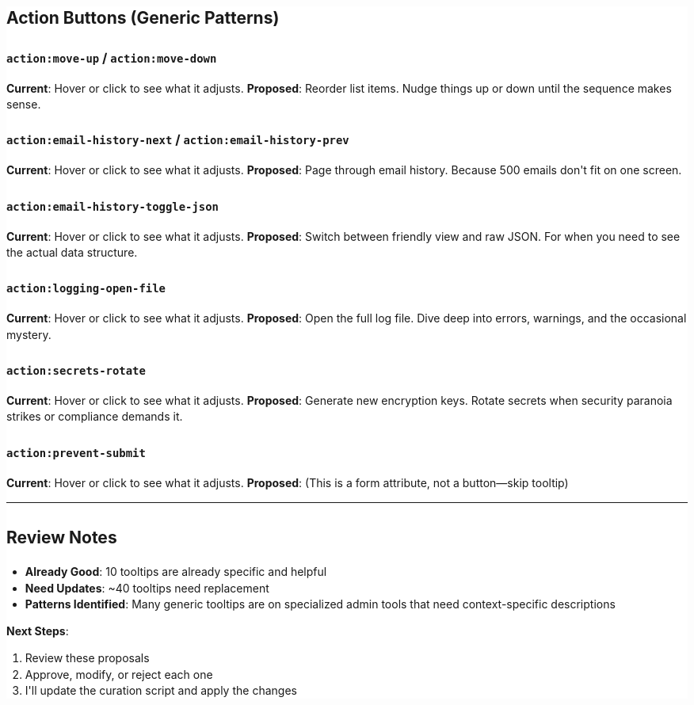 
## Action Buttons (Generic Patterns)

### `action:move-up` / `action:move-down`
**Current**: Hover or click to see what it adjusts.
**Proposed**: Reorder list items. Nudge things up or down until the sequence makes sense.

### `action:email-history-next` / `action:email-history-prev`
**Current**: Hover or click to see what it adjusts.
**Proposed**: Page through email history. Because 500 emails don't fit on one screen.

### `action:email-history-toggle-json`
**Current**: Hover or click to see what it adjusts.
**Proposed**: Switch between friendly view and raw JSON. For when you need to see the actual data structure.

### `action:logging-open-file`
**Current**: Hover or click to see what it adjusts.
**Proposed**: Open the full log file. Dive deep into errors, warnings, and the occasional mystery.

### `action:secrets-rotate`
**Current**: Hover or click to see what it adjusts.
**Proposed**: Generate new encryption keys. Rotate secrets when security paranoia strikes or compliance demands it.

### `action:prevent-submit`
**Current**: Hover or click to see what it adjusts.
**Proposed**: (This is a form attribute, not a button—skip tooltip)

---

## Review Notes

- **Already Good**: 10 tooltips are already specific and helpful
- **Need Updates**: ~40 tooltips need replacement
- **Patterns Identified**: Many generic tooltips are on specialized admin tools that need context-specific descriptions

**Next Steps**:
1. Review these proposals
2. Approve, modify, or reject each one
3. I'll update the curation script and apply the changes
